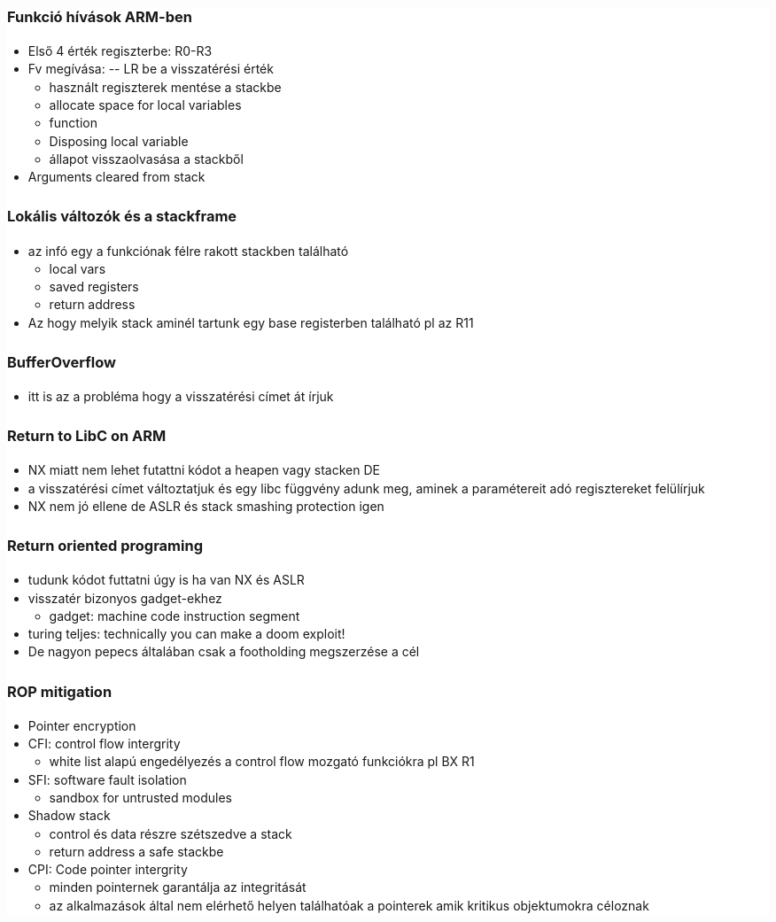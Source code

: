
### Funkció hívások ARM-ben
+ Első 4 érték regiszterbe: R0-R3
+ Fv megívása: -- LR be a visszatérési érték
  + használt regiszterek mentése a stackbe
  + allocate space for local variables
  + function
  + Disposing local variable
  + állapot visszaolvasása a stackből
+ Arguments cleared from stack

### Lokális változók és a stackframe
+ az infó egy a funkciónak félre rakott stackben található
  + local vars
  + saved registers
  + return address
+ Az hogy melyik stack aminél tartunk egy base registerben található pl az R11


### BufferOverflow
+ itt is az a probléma hogy a visszatérési címet át írjuk

### Return to LibC on ARM
+ NX miatt nem lehet futattni kódot a heapen vagy stacken DE
+ a visszatérési címet változtatjuk és egy libc függvény adunk meg, aminek a paramétereit adó regisztereket felülírjuk
+ NX nem jó ellene de ASLR és stack smashing protection igen


### Return oriented programing
+ tudunk kódot futtatni úgy is ha van NX és ASLR
+ visszatér bizonyos gadget-ekhez
  + gadget: machine code instruction segment
+ turing teljes: technically you can make a doom exploit!
+ De nagyon pepecs általában csak a footholding megszerzése a cél

### ROP mitigation
+ Pointer encryption
+ CFI: control flow intergrity
  + white list alapú engedélyezés a control flow mozgató funkciókra pl BX R1
+ SFI: software fault isolation
  + sandbox for untrusted modules
+ Shadow stack
  + control és data részre szétszedve a stack
  + return address a safe stackbe
+ CPI: Code pointer intergrity
  + minden pointernek garantálja az integritását
  + az alkalmazások által nem elérhető helyen találhatóak a pointerek amik kritikus objektumokra céloznak

